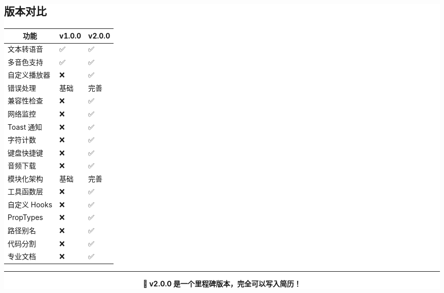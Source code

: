 
## 版本对比

| 功能         | v1.0.0 | v2.0.0 |
| ------------ | ------ | ------ |
| 文本转语音   | ✅     | ✅     |
| 多音色支持   | ✅     | ✅     |
| 自定义播放器 | ❌     | ✅     |
| 错误处理     | 基础   | 完善   |
| 兼容性检查   | ❌     | ✅     |
| 网络监控     | ❌     | ✅     |
| Toast 通知   | ❌     | ✅     |
| 字符计数     | ❌     | ✅     |
| 键盘快捷键   | ❌     | ✅     |
| 音频下载     | ❌     | ✅     |
| 模块化架构   | 基础   | 完善   |
| 工具函数层   | ❌     | ✅     |
| 自定义 Hooks | ❌     | ✅     |
| PropTypes    | ❌     | ✅     |
| 路径别名     | ❌     | ✅     |
| 代码分割     | ❌     | ✅     |
| 专业文档     | ❌     | ✅     |

---

<div align="center">

**🎉 v2.0.0 是一个里程碑版本，完全可以写入简历！**

</div>
